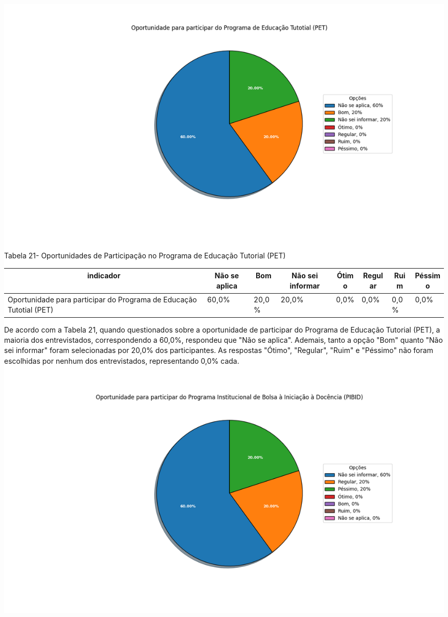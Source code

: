 ![Oportunidades de Participação no Programa de Educação Tutorial (PET)](Figura_Grafico/fig_70_234_1811.png 'Oportunidades de Participação no Programa de Educação Tutorial (PET)')

Tabela 21- Oportunidades de Participação no Programa de Educação Tutorial (PET) 

| indicador | Não se aplica | Bom | Não sei informar | Ótimo | Regular | Ruim | Péssimo | 
|---|---|---|---|---|---|---|---| 
| Oportunidade para participar do Programa de Educação Tutotial (PET) | 60,0% |  20,0% |  20,0% |  0,0% |  0,0% |  0,0% |  0,0% | 
 
De acordo com a Tabela 21, quando questionados sobre a oportunidade de participar do Programa de Educação Tutorial (PET), a maioria dos entrevistados, correspondendo a 60,0%, respondeu que "Não se aplica". Ademais, tanto a opção "Bom" quanto "Não sei informar" foram selecionadas por 20,0% dos participantes. As respostas "Ótimo", "Regular", "Ruim" e "Péssimo" não foram escolhidas por nenhum dos entrevistados, representando 0,0% cada.


![Oportunidade de Participação no Programa Institucional de Bolsa à Iniciação à Docência (PIBID)](Figura_Grafico/fig_70_234_1813.png 'Oportunidade de Participação no Programa Institucional de Bolsa à Iniciação à Docência (PIBID)')
